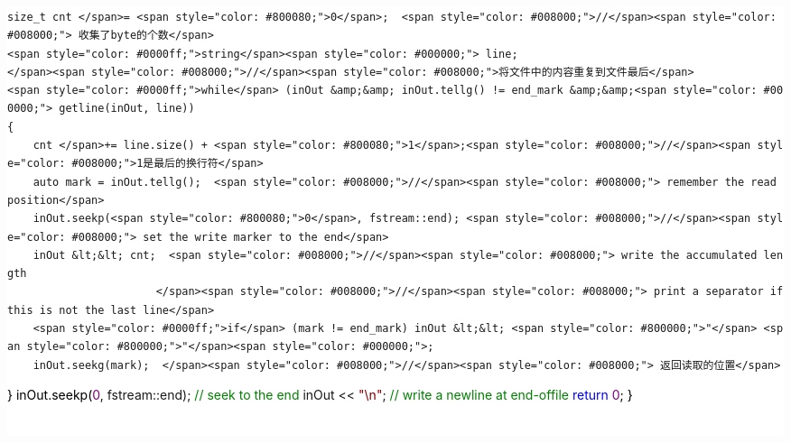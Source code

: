     size_t cnt </span>= <span style="color: #800080;">0</span>;  <span style="color: #008000;">//</span><span style="color: #008000;"> 收集了byte的个数</span>
    <span style="color: #0000ff;">string</span><span style="color: #000000;"> line;
    </span><span style="color: #008000;">//</span><span style="color: #008000;">将文件中的内容重复到文件最后</span>
    <span style="color: #0000ff;">while</span> (inOut &amp;&amp; inOut.tellg() != end_mark &amp;&amp;<span style="color: #000000;"> getline(inOut, line)) 
    {
        cnt </span>+= line.size() + <span style="color: #800080;">1</span>;<span style="color: #008000;">//</span><span style="color: #008000;">1是最后的换行符</span>
        auto mark = inOut.tellg();  <span style="color: #008000;">//</span><span style="color: #008000;"> remember the read position</span>
        inOut.seekp(<span style="color: #800080;">0</span>, fstream::end); <span style="color: #008000;">//</span><span style="color: #008000;"> set the write marker to the end</span>
        inOut &lt;&lt; cnt;  <span style="color: #008000;">//</span><span style="color: #008000;"> write the accumulated length
                           </span><span style="color: #008000;">//</span><span style="color: #008000;"> print a separator if this is not the last line</span>
        <span style="color: #0000ff;">if</span> (mark != end_mark) inOut &lt;&lt; <span style="color: #800000;">"</span> <span style="color: #800000;">"</span><span style="color: #000000;">;
        inOut.seekg(mark);  </span><span style="color: #008000;">//</span><span style="color: #008000;"> 返回读取的位置</span>
<span style="color: #000000;">    }
    inOut.seekp(</span><span style="color: #800080;">0</span>, fstream::end);  <span style="color: #008000;">//</span><span style="color: #008000;"> seek to the end</span>
    inOut &lt;&lt; <span style="color: #800000;">"</span><span style="color: #800000;">\n</span><span style="color: #800000;">"</span>;    <span style="color: #008000;">//</span><span style="color: #008000;"> write a newline at end-offile</span>
    <span style="color: #0000ff;">return</span> <span style="color: #800080;">0</span><span style="color: #000000;">;
}</span></pre>
</div>
<p>&nbsp;</p>
